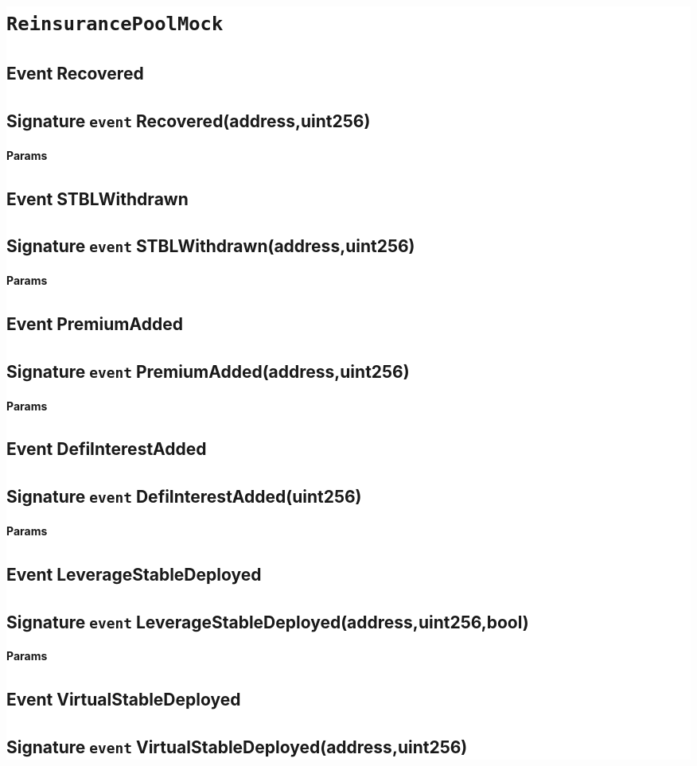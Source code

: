 # `ReinsurancePoolMock`



## Event Recovered
## Signature `event` Recovered(address,uint256)




**Params**

## Event STBLWithdrawn
## Signature `event` STBLWithdrawn(address,uint256)




**Params**

## Event PremiumAdded
## Signature `event` PremiumAdded(address,uint256)




**Params**

## Event DefiInterestAdded
## Signature `event` DefiInterestAdded(uint256)




**Params**

## Event LeverageStableDeployed
## Signature `event` LeverageStableDeployed(address,uint256,bool)




**Params**

## Event VirtualStableDeployed
## Signature `event` VirtualStableDeployed(address,uint256)


